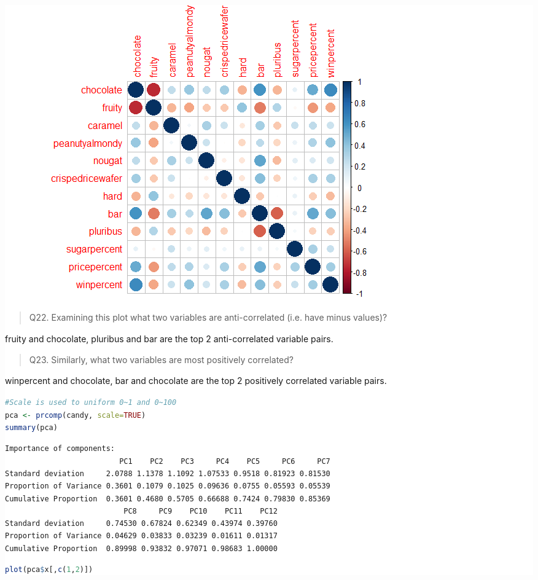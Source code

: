 ![](Changcheng_Class08_Halloween-Candy-Mini-Project_files/figure-commonmark/unnamed-chunk-22-1.png)

> Q22. Examining this plot what two variables are anti-correlated
> (i.e. have minus values)?

fruity and chocolate, pluribus and bar are the top 2 anti-correlated
variable pairs.

> Q23. Similarly, what two variables are most positively correlated?

winpercent and chocolate, bar and chocolate are the top 2 positively
correlated variable pairs.

``` r
#Scale is used to uniform 0~1 and 0~100
pca <- prcomp(candy, scale=TRUE)
summary(pca)
```

    Importance of components:
                              PC1    PC2    PC3     PC4    PC5     PC6     PC7
    Standard deviation     2.0788 1.1378 1.1092 1.07533 0.9518 0.81923 0.81530
    Proportion of Variance 0.3601 0.1079 0.1025 0.09636 0.0755 0.05593 0.05539
    Cumulative Proportion  0.3601 0.4680 0.5705 0.66688 0.7424 0.79830 0.85369
                               PC8     PC9    PC10    PC11    PC12
    Standard deviation     0.74530 0.67824 0.62349 0.43974 0.39760
    Proportion of Variance 0.04629 0.03833 0.03239 0.01611 0.01317
    Cumulative Proportion  0.89998 0.93832 0.97071 0.98683 1.00000

``` r
plot(pca$x[,c(1,2)])
```
